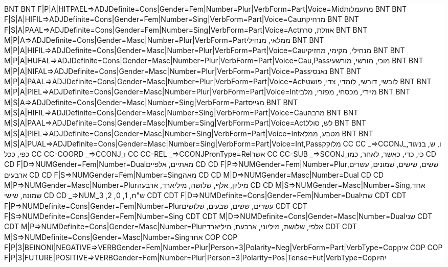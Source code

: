   <tr><td>BNT BNT F|P|A|HITPAEL</td><td>=&gt;</td><td>ADJ</td><td>Definite=Cons|Gender=Fem|Number=Plur|VerbForm=Part|Voice=Mid</td><td>מתעמלות</td></tr>
  <tr style="background:lightgray"><td>BNT BNT F|S|A|HIFIL</td><td>=&gt;</td><td>ADJ</td><td>Definite=Cons|Gender=Fem|Number=Sing|VerbForm=Part|Voice=Cau</td><td>מרחיקת</td></tr>
  <tr><td>BNT BNT F|S|A|PAAL</td><td>=&gt;</td><td>ADJ</td><td>Definite=Cons|Gender=Fem|Number=Sing|VerbForm=Part|Voice=Act</td><td>אוזלת, סרת</td></tr>
  <tr style="background:lightgray"><td>BNT BNT M|P|A</td><td>=&gt;</td><td>ADJ</td><td>Definite=Cons|Gender=Masc|Number=Plur|VerbForm=Part</td><td>ממלאי, מנחילי</td></tr>
  <tr><td>BNT BNT M|P|A|HIFIL</td><td>=&gt;</td><td>ADJ</td><td>Definite=Cons|Gender=Masc|Number=Plur|VerbForm=Part|Voice=Cau</td><td>מנחילי, מקימי, מחזיקי</td></tr>
  <tr style="background:lightgray"><td>BNT BNT M|P|A|HUFAL</td><td>=&gt;</td><td>ADJ</td><td>Definite=Cons|Gender=Masc|Number=Plur|VerbForm=Part|Voice=Cau,Pass</td><td>מוכי, מורשי, מורשעי</td></tr>
  <tr><td>BNT BNT M|P|A|NIFAL</td><td>=&gt;</td><td>ADJ</td><td>Definite=Cons|Gender=Masc|Number=Plur|VerbForm=Part|Voice=Pass</td><td>נאנסי</td></tr>
  <tr style="background:lightgray"><td>BNT BNT M|P|A|PAAL</td><td>=&gt;</td><td>ADJ</td><td>Definite=Cons|Gender=Masc|Number=Plur|VerbForm=Part|Voice=Act</td><td>לובשי, דורשי, לומדי, צדי, פושטי</td></tr>
  <tr><td>BNT BNT M|P|A|PIEL</td><td>=&gt;</td><td>ADJ</td><td>Definite=Cons|Gender=Masc|Number=Plur|VerbForm=Part|Voice=Int</td><td>מיידי, מכסחי, מפזרי, מלבי</td></tr>
  <tr style="background:lightgray"><td>BNT BNT M|S|A</td><td>=&gt;</td><td>ADJ</td><td>Definite=Cons|Gender=Masc|Number=Sing|VerbForm=Part</td><td>מגייס</td></tr>
  <tr><td>BNT BNT M|S|A|HIFIL</td><td>=&gt;</td><td>ADJ</td><td>Definite=Cons|Gender=Masc|Number=Sing|VerbForm=Part|Voice=Cau</td><td>מרבה</td></tr>
  <tr style="background:lightgray"><td>BNT BNT M|S|A|PAAL</td><td>=&gt;</td><td>ADJ</td><td>Definite=Cons|Gender=Masc|Number=Sing|VerbForm=Part|Voice=Act</td><td>לש, סולל</td></tr>
  <tr><td>BNT BNT M|S|A|PIEL</td><td>=&gt;</td><td>ADJ</td><td>Definite=Cons|Gender=Masc|Number=Sing|VerbForm=Part|Voice=Int</td><td>מטבע, ממלא</td></tr>
  <tr style="background:lightgray"><td>BNT BNT M|S|A|PUAL</td><td>=&gt;</td><td>ADJ</td><td>Definite=Cons|Gender=Masc|Number=Sing|VerbForm=Part|Voice=Int,Pass</td><td>מלוקק</td></tr>
  <tr><td>CC CC _</td><td>=&gt;</td><td>CCONJ</td><td>_</td><td>ו, ש, בניגוד, כפי, ככל</td></tr>
  <tr style="background:lightgray"><td>CC CC-COORD _</td><td>=&gt;</td><td>CCONJ</td><td>_</td><td>ו</td></tr>
  <tr><td>CC CC-REL _</td><td>=&gt;</td><td>CCONJ</td><td>PronType=Rel</td><td>אשר</td></tr>
  <tr style="background:lightgray"><td>CC CC-SUB _</td><td>=&gt;</td><td>SCONJ</td><td>_</td><td>כי, כדי, כאשר, לאחר, כמו</td></tr>
  <tr><td>CD CD F|D</td><td>=&gt;</td><td>NUM</td><td>Gender=Fem|Number=Dual</td><td>מאתיים, אלפיים</td></tr>
  <tr style="background:lightgray"><td>CD CD F|P</td><td>=&gt;</td><td>NUM</td><td>Gender=Fem|Number=Plur</td><td>ששים, שישים, שמונים, עשרים, ארבעים</td></tr>
  <tr><td>CD CD F|S</td><td>=&gt;</td><td>NUM</td><td>Gender=Fem|Number=Sing</td><td>מאה</td></tr>
  <tr style="background:lightgray"><td>CD CD M|D</td><td>=&gt;</td><td>NUM</td><td>Gender=Masc|Number=Dual</td><td></td></tr>
  <tr><td>CD CD M|P</td><td>=&gt;</td><td>NUM</td><td>Gender=Masc|Number=Plur</td><td>מיליון, אלף, שלושה, מיליארד, ארבעה</td></tr>
  <tr style="background:lightgray"><td>CD CD M|S</td><td>=&gt;</td><td>NUM</td><td>Gender=Masc|Number=Sing</td><td>אחד, שמונה, שישי</td></tr>
  <tr><td>CD CD _</td><td>=&gt;</td><td>NUM</td><td>_</td><td>ש"ח, 1, 0, 2, 3</td></tr>
  <tr style="background:lightgray"><td>CDT CDT F|D</td><td>=&gt;</td><td>NUM</td><td>Definite=Cons|Gender=Fem|Number=Dual</td><td>שתי</td></tr>
  <tr><td>CDT CDT F|P</td><td>=&gt;</td><td>NUM</td><td>Definite=Cons|Gender=Fem|Number=Plur</td><td>עשרים, ששים, שבעים, שלושים</td></tr>
  <tr style="background:lightgray"><td>CDT CDT F|S</td><td>=&gt;</td><td>NUM</td><td>Definite=Cons|Gender=Fem|Number=Sing</td><td></td></tr>
  <tr><td>CDT CDT M|D</td><td>=&gt;</td><td>NUM</td><td>Definite=Cons|Gender=Masc|Number=Dual</td><td>שני</td></tr>
  <tr style="background:lightgray"><td>CDT CDT M|P</td><td>=&gt;</td><td>NUM</td><td>Definite=Cons|Gender=Masc|Number=Plur</td><td>אלפי, שלושת, מיליוני, ארבעת, מיליארדי</td></tr>
  <tr><td>CDT CDT M|S</td><td>=&gt;</td><td>NUM</td><td>Definite=Cons|Gender=Masc|Number=Sing</td><td>אחד</td></tr>
  <tr style="background:lightgray"><td>COP COP F|P|3|BEINONI|NEGATIVE</td><td>=&gt;</td><td>VERB</td><td>Gender=Fem|Number=Plur|Person=3|Polarity=Neg|VerbForm=Part|VerbType=Cop</td><td>אינן</td></tr>
  <tr><td>COP COP F|P|3|FUTURE|POSITIVE</td><td>=&gt;</td><td>VERB</td><td>Gender=Fem|Number=Plur|Person=3|Polarity=Pos|Tense=Fut|VerbType=Cop</td><td>יהיו</td></tr>